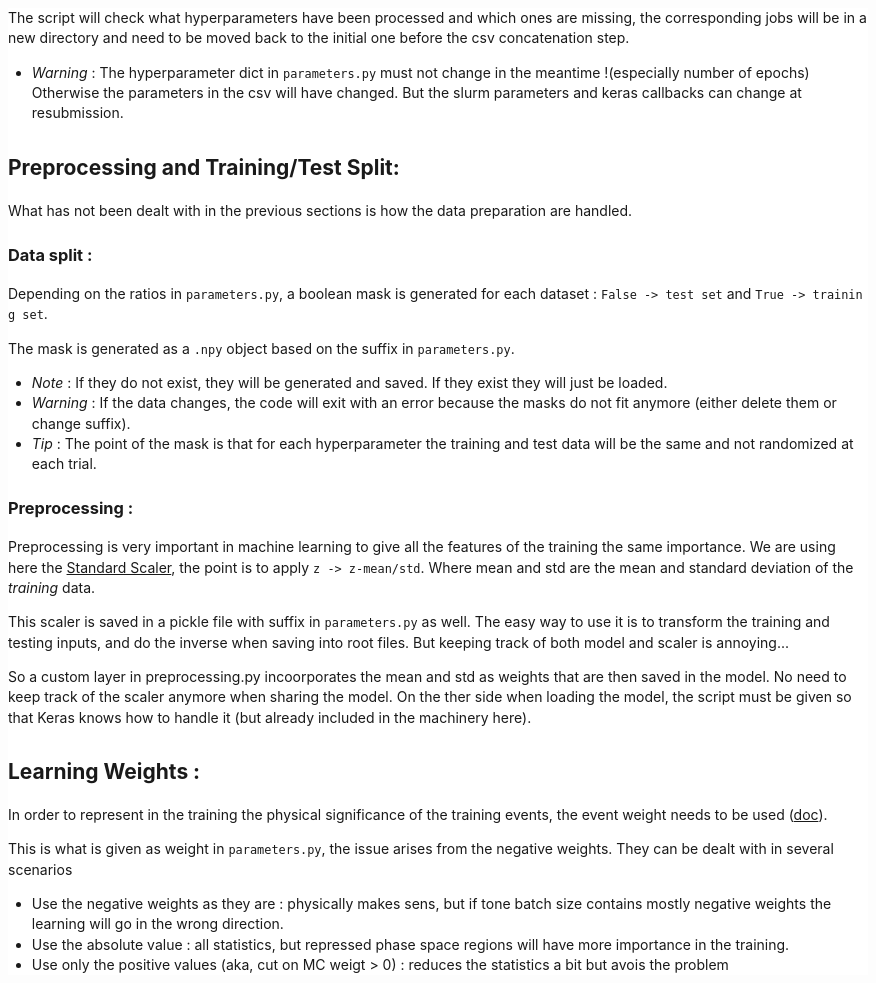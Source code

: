 The script will check what hyperparameters have been processed and which ones are missing, the corresponding jobs will be in a new directory and need to be moved back to the initial one before the csv concatenation step.

- *Warning* : The hyperparameter dict in ``parameters.py`` must not change in the meantime !(especially number of epochs)
Otherwise the parameters in the csv will have changed. But the slurm parameters and keras callbacks can change at resubmission.

## Preprocessing and Training/Test Split:
What has not been dealt with in the previous sections is how the data preparation are handled.

### Data split :
Depending on the ratios in ``parameters.py``, a boolean mask is generated for each dataset : ``False -> test set`` and ``True -> training set``.

The mask is generated as a ``.npy`` object based on the suffix in ``parameters.py``.

- *Note* : If they do not exist, they will be generated and saved. If they exist they will just be loaded.
- *Warning* : If the data changes, the code will exit with an error because the masks do not fit anymore (either delete them or change suffix).
- *Tip* : The point of the mask is that for each hyperparameter the training and test data will be the same and not randomized at each trial.

### Preprocessing :
Preprocessing is very important in machine learning to give all the features of the training the same importance. We are using here the [Standard Scaler](https://scikit-learn.org/stable/modules/generated/sklearn.preprocessing.StandardScaler.html), the point is to apply ``z -> z-mean/std``. Where mean and std are the mean and standard deviation of the *training* data.

This scaler is saved in a pickle file with suffix in ``parameters.py`` as well. The easy way to use it is to transform the training and testing inputs, and do the inverse when saving into root files.
But keeping track of both model and scaler is annoying... 

So a custom layer in preprocessing.py incoorporates the mean and std as weights that are then saved in the model. No need to keep track of the scaler anymore when sharing the model.
On the ther side when loading the model, the script must be given so that Keras knows how to handle it (but already included in the machinery here).

## Learning Weights :
In order to represent in the training the physical significance of the training events, the event weight needs to be used ([doc](https://keras.io/guides/customizing_what_happens_in_fit/#supporting-sampleweight-amp-classweight)).

This is what is given as weight in ``parameters.py``, the issue arises from the negative weights. They can be dealt with in several scenarios
- Use the negative weights as they are : physically makes sens, but if tone batch size contains mostly negative weights the learning will go in the wrong direction.
- Use the absolute value : all statistics, but repressed phase space regions will have more importance in the training.
- Use only the positive values (aka, cut on MC weigt > 0) : reduces the statistics a bit but avois the problem
